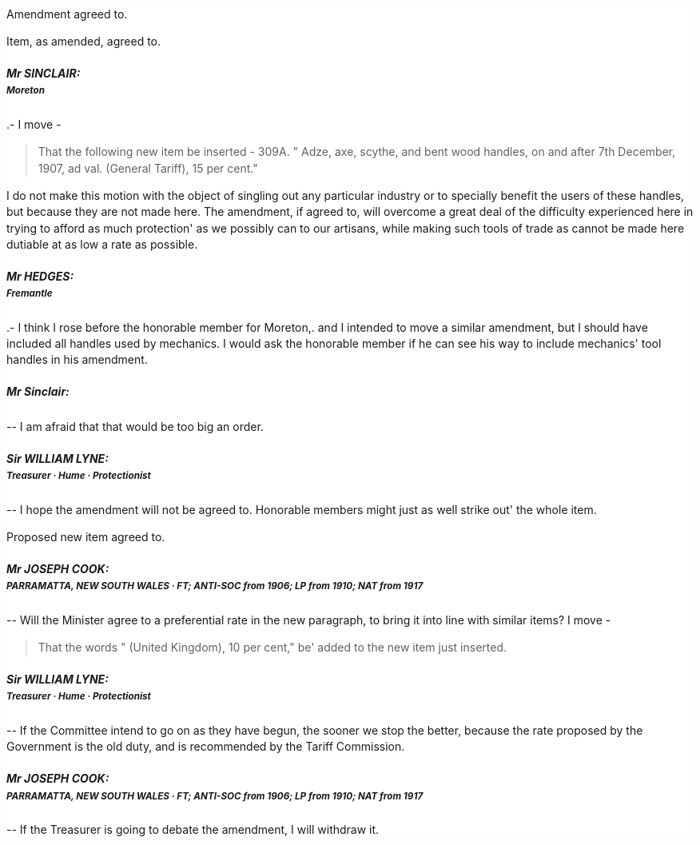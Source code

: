 Amendment agreed to. 

Item, as amended, agreed to. 

##### Mr SINCLAIR:<br><small class="text-muted">Moreton</small>

.- I move - 

  >That the following new item be inserted - 309A. " Adze, axe, scythe, and bent wood handles, on and after 7th December, 1907, ad val. (General Tariff), 15 per cent." 

I do not make this motion with the object of singling out any particular industry or to specially benefit the users of these handles, but because they are not made here. The amendment, if agreed to, will overcome a great deal of the difficulty experienced here in trying to afford as much protection' as we possibly can to our artisans, while making such tools of trade as cannot be made here dutiable at as low a rate as possible. 

##### Mr HEDGES:<br><small class="text-muted">Fremantle</small>

.- I think I rose before the honorable member for Moreton,. and I intended to move a similar amendment, but I should have included all handles used by mechanics. I would ask the honorable member if he can see his way to include mechanics' tool handles in his amendment. 

##### Mr Sinclair:

--  I am afraid that that would be too big an order. 

##### Sir WILLIAM LYNE:<br><small class="text-muted">Treasurer &middot; Hume &middot; Protectionist</small>

-- I hope the amendment will not be agreed to. Honorable members might just as well strike out' the whole item. 

Proposed new item agreed to. 

##### Mr JOSEPH COOK:<br><small class="text-muted">PARRAMATTA, NEW SOUTH WALES &middot; FT; ANTI-SOC from 1906; LP from 1910; NAT from 1917</small>

-- Will the Minister agree to a preferential rate in the new paragraph, to bring it into line with similar items? I move - 

  >That the words " (United Kingdom), 10 per cent," be' added to the new item just inserted. 

##### Sir WILLIAM LYNE:<br><small class="text-muted">Treasurer &middot; Hume &middot; Protectionist</small>

-- If the Committee intend to go on as they have begun, the sooner we stop the better, because the rate proposed by the Government is the old duty, and is recommended by the Tariff Commission. 

##### Mr JOSEPH COOK:<br><small class="text-muted">PARRAMATTA, NEW SOUTH WALES &middot; FT; ANTI-SOC from 1906; LP from 1910; NAT from 1917</small>

--  If the Treasurer is going to debate the amendment, I will withdraw it. 
